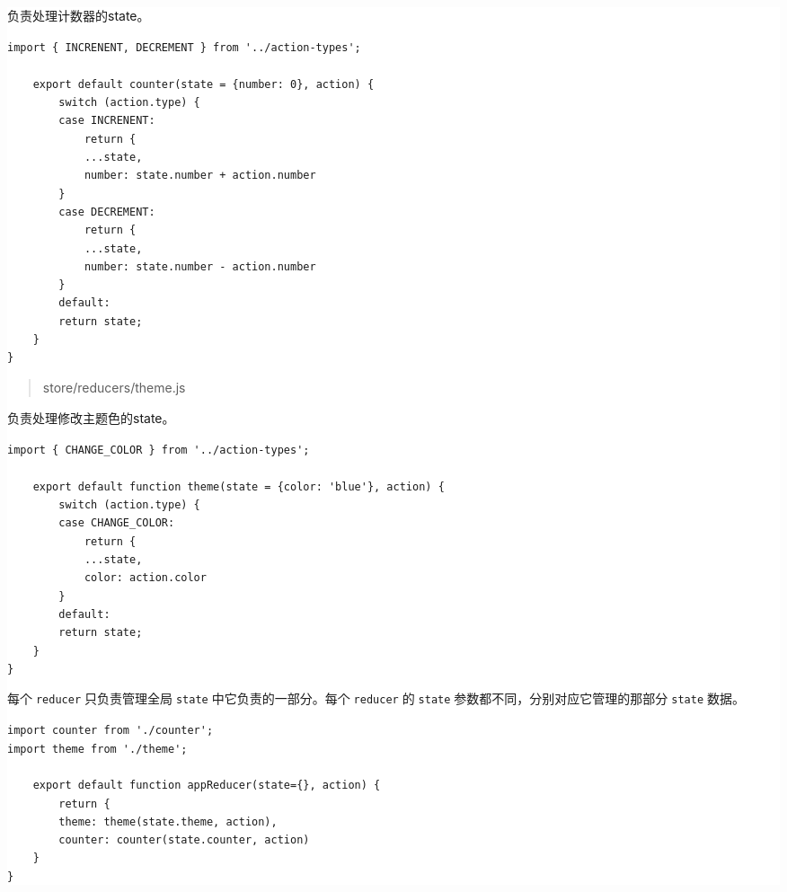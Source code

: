负责处理计数器的state。

```
import { INCRENENT, DECREMENT } from '../action-types';

    export default counter(state = {number: 0}, action) {
        switch (action.type) {
        case INCRENENT:
            return {
            ...state,
            number: state.number + action.number
        }
        case DECREMENT:
            return {
            ...state,
            number: state.number - action.number
        }
        default:
        return state;
    }
}
```

> store/reducers/theme.js

负责处理修改主题色的state。

```
import { CHANGE_COLOR } from '../action-types';

    export default function theme(state = {color: 'blue'}, action) {
        switch (action.type) {
        case CHANGE_COLOR:
            return {
            ...state,
            color: action.color
        }
        default:
        return state;
    }
}
```

每个 `reducer` 只负责管理全局 `state` 中它负责的一部分。每个 `reducer` 的 `state` 参数都不同，分别对应它管理的那部分 `state` 数据。

```
import counter from './counter';
import theme from './theme';

    export default function appReducer(state={}, action) {
        return {
        theme: theme(state.theme, action),
        counter: counter(state.counter, action)
    }
}
```
